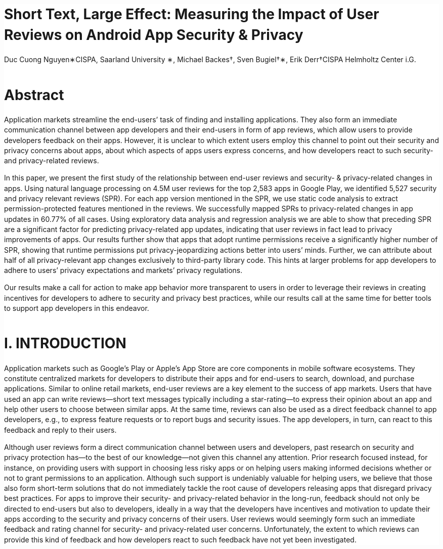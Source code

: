 

# Short Text, Large Effect: Measuring the Impact of User Reviews on Android App Security & Privacy

Duc Cuong Nguyen∗CISPA, Saarland University ∗, Michael Backes†, Sven Bugiel†∗, Erik Derr†CISPA Helmholtz Center i.G.

# Abstract

Application markets streamline the end-users’ task of finding and installing applications. They also form an immediate communication channel between app developers and their end-users in form of app reviews, which allow users to provide developers feedback on their apps. However, it is unclear to which extent users employ this channel to point out their security and privacy concerns about apps, about which aspects of apps users express concerns, and how developers react to such security- and privacy-related reviews.

In this paper, we present the first study of the relationship between end-user reviews and security- & privacy-related changes in apps. Using natural language processing on 4.5M user reviews for the top 2,583 apps in Google Play, we identified 5,527 security and privacy relevant reviews (SPR). For each app version mentioned in the SPR, we use static code analysis to extract permission-protected features mentioned in the reviews. We successfully mapped SPRs to privacy-related changes in app updates in 60.77% of all cases. Using exploratory data analysis and regression analysis we are able to show that preceding SPR are a significant factor for predicting privacy-related app updates, indicating that user reviews in fact lead to privacy improvements of apps. Our results further show that apps that adopt runtime permissions receive a significantly higher number of SPR, showing that runtime permissions put privacy-jeopardizing actions better into users’ minds. Further, we can attribute about half of all privacy-relevant app changes exclusively to third-party library code. This hints at larger problems for app developers to adhere to users’ privacy expectations and markets’ privacy regulations.

Our results make a call for action to make app behavior more transparent to users in order to leverage their reviews in creating incentives for developers to adhere to security and privacy best practices, while our results call at the same time for better tools to support app developers in this endeavor.

# I. INTRODUCTION

Application markets such as Google’s Play or Apple’s App Store are core components in mobile software ecosystems. They constitute centralized markets for developers to distribute their apps and for end-users to search, download, and purchase applications. Similar to online retail markets, end-user reviews are a key element to the success of app markets. Users that have used an app can write reviews—short text messages typically including a star-rating—to express their opinion about an app and help other users to choose between similar apps. At the same time, reviews can also be used as a direct feedback channel to app developers, e.g., to express feature requests or to report bugs and security issues. The app developers, in turn, can react to this feedback and reply to their users.

Although user reviews form a direct communication channel between users and developers, past research on security and privacy protection has—to the best of our knowledge—not given this channel any attention. Prior research focused instead, for instance, on providing users with support in choosing less risky apps or on helping users making informed decisions whether or not to grant permissions to an application. Although such support is undeniably valuable for helping users, we believe that those also form short-term solutions that do not immediately tackle the root cause of developers releasing apps that disregard privacy best practices. For apps to improve their security- and privacy-related behavior in the long-run, feedback should not only be directed to end-users but also to developers, ideally in a way that the developers have incentives and motivation to update their apps according to the security and privacy concerns of their users. User reviews would seemingly form such an immediate feedback and rating channel for security- and privacy-related user concerns. Unfortunately, the extent to which reviews can provide this kind of feedback and how developers react to such feedback have not yet been investigated.

